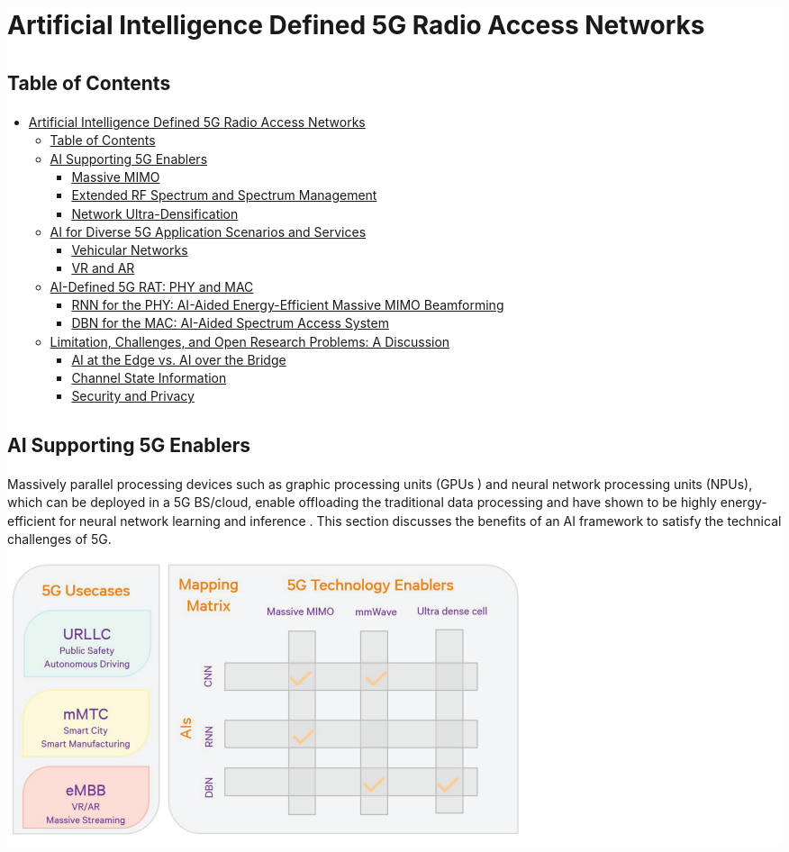 # Artificial Intelligence Defined 5G Radio Access Networks

## Table of Contents
- [Artificial Intelligence Defined 5G Radio Access Networks](#artificial-intelligence-defined-5g-radio-access-networks)
  - [Table of Contents](#table-of-contents)
  - [AI Supporting 5G Enablers](#ai-supporting-5g-enablers)
    - [Massive MIMO](#massive-mimo)
    - [Extended RF Spectrum and Spectrum Management](#extended-rf-spectrum-and-spectrum-management)
    - [Network Ultra-Densification](#network-ultra-densification)
  - [AI for Diverse 5G Application Scenarios and Services](#ai-for-diverse-5g-application-scenarios-and-services)
    - [Vehicular Networks](#vehicular-networks)
    - [VR and AR](#vr-and-ar)
  - [AI-Defined 5G RAT: PHY and MAC](#ai-defined-5g-rat-phy-and-mac)
    - [RNN for the PHY: AI-Aided Energy-Efficient Massive MIMO Beamforming](#rnn-for-the-phy-ai-aided-energy-efficient-massive-mimo-beamforming)
    - [DBN for the MAC: AI-Aided Spectrum Access System](#dbn-for-the-mac-ai-aided-spectrum-access-system)
  - [Limitation, Challenges, and Open Research Problems: A Discussion](#limitation-challenges-and-open-research-problems-a-discussion)
    - [AI at the Edge vs. AI over the Bridge](#ai-at-the-edge-vs-ai-over-the-bridge)
    - [Channel State Information](#channel-state-information)
    - [Security and Privacy](#security-and-privacy)


## AI Supporting 5G Enablers
Massively parallel processing devices such as graphic processing units (GPUs    ) and neural network processing units (NPUs), which can be deployed in a 5G BS/cloud, enable offloading the traditional data processing and have shown to be highly energy-efficient for neural network learning and inference . This section discusses the benefits of an AI framework to satisfy the technical challenges of 5G.

![img](../images/5G_usecases.png)

